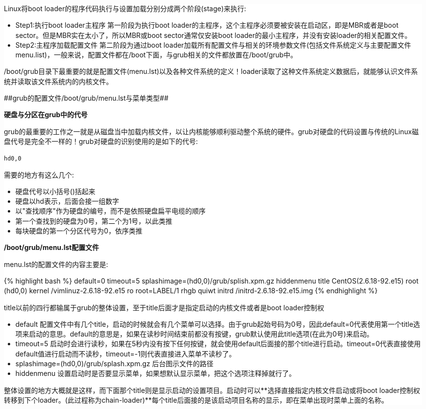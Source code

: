 Linux将boot loader的程序代码执行与设置加载分别分成两个阶段(stage)来执行:

- Step1:执行boot loader主程序
	第一阶段为执行boot loader的主程序，这个主程序必须要被安装在启动区，即是MBR或者是boot sector。但是MBR实在太小了，所以MBR或boot sector通常仅安装boot loader的最小主程序，并没有安装loader的相关配置文件。
- Step2:主程序加载配置文件
	第二阶段为通过boot loader加载所有配置文件与相关的环境参数文件(包括文件系统定义与主要配置文件menu.list)，一般来说，配置文件都在/boot下面，与grub相关的文件都放置在/boot/grub中。

/boot/grub目录下最重要的就是配置文件(menu.lst)以及各种文件系统的定义！loader读取了这种文件系统定义数据后，就能够认识文件系统并读取该文件系统内的内核文件。

##grub的配置文件/boot/grub/menu.lst与菜单类型##

**硬盘与分区在grub中的代号**

grub的最重要的工作之一就是从磁盘当中加载内核文件，以让内核能够顺利驱动整个系统的硬件。grub对硬盘的代码设置与传统的Linux磁盘代号是完全不一样的！grub对硬盘的识别使用的是如下的代号:

`hd0,0`

需要的地方有这么几个:

- 硬盘代号以小括号()括起来
- 硬盘以hd表示，后面会接一组数字
- 以"查找顺序"作为硬盘的编号，而不是依照硬盘扁平电缆的顺序
- 第一个查找到的硬盘为0号，第二个为1号，以此类推
- 每块硬盘的第一个分区代号为0，依序类推

**/boot/grub/menu.lst配置文件**

menu.lst的配置文件的内容主要是:

{% highlight bash %}
default=0
timeout=5
splashimage=(hd0,0)/grub/splish.xpm.gz
hiddenmenu
title CentOS(2.6.18-92.e15)
	root (hd0,0)
	kernel /vimlinuz-2.6.18-92.e15 ro root=LABEL/1 rhgb quiwt
	initrd /initrd-2.6.18-92.e15.img
{% endhighlight %}

title以前的四行都输属于grub的整体设置，至于title后面才是指定启动的内核文件或者是boot loader控制权

- default
  配置文件中有几个title，启动的时候就会有几个菜单可以选择。由于grub起始号码为0号，因此default=0代表使用第一个title选项来启动的意思。default的意思是，如果在读秒时间结束前都没有按键，grub默认使用此title选项(在此为0号)来启动。
- timeout=5
  启动时会进行读秒，如果在5秒内没有按下任何按键，就会使用default后面接的那个title进行启动。timeout=0代表直接使用default值进行启动而不读秒，timeout=-1则代表直接进入菜单不读秒了。
- splashimage=(hd0,0)/grub/splash.xpm.gz
  后台图示文件的路径
- hiddenmenu
  设置启动时是否要显示菜单，如果想默认显示菜单，把这个选项注释掉就行了。

整体设置的地方大概就是这样，而下面那个title则是显示启动的设置项目。启动时可以**选择直接指定内核文件启动或将boot loader控制权转移到下个loader。(此过程称为chain-loader)**每个title后面接的是该启动项目名称的显示，即在菜单出现时菜单上面的名称。
